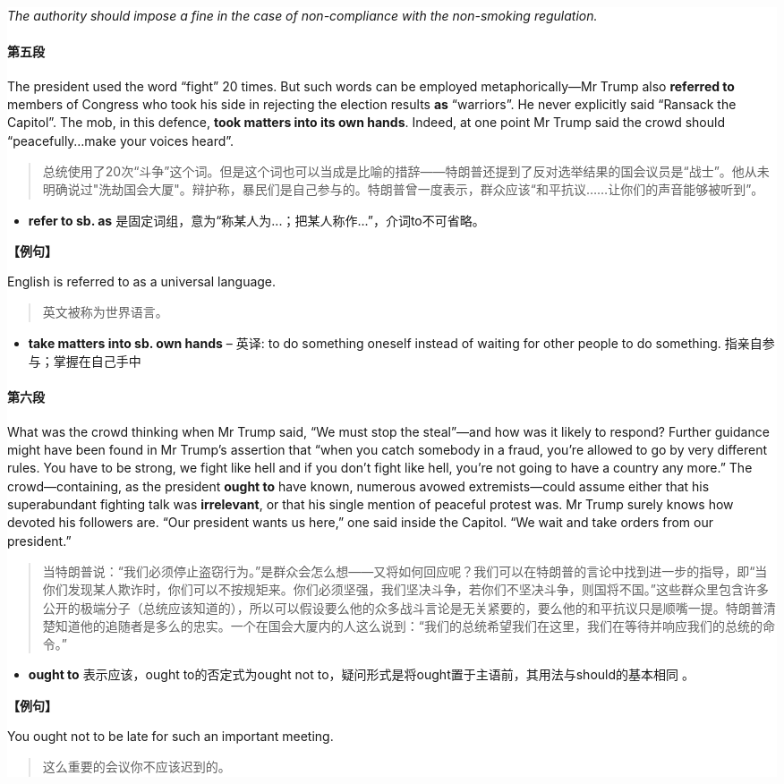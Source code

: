 *The authority should impose a fine in the case of non-compliance with the non-smoking regulation.*





#### 第五段

The president used the word “fight” 20 times. But such words can be employed metaphorically—Mr Trump also **referred to** members of Congress who took his side in rejecting the election results **as** “warriors”. He never explicitly said “Ransack the Capitol”. The mob, in this defence, **took matters into its own hands**. Indeed, at one point Mr Trump said the crowd should “peacefully…make your voices heard”.

> 总统使用了20次“斗争”这个词。但是这个词也可以当成是比喻的措辞——特朗普还提到了反对选举结果的国会议员是“战士”。他从未明确说过"洗劫国会大厦"。辩护称，暴民们是自己参与的。特朗普曾一度表示，群众应该“和平抗议……让你们的声音能够被听到”。



- **refer to sb. as** 是固定词组，意为“称某人为...；把某人称作...”，介词to不可省略。



**【例句】**

English is referred to as a universal language. 

> 英文被称为世界语言。



- **take matters into sb. own hands** – 英译: to do something oneself instead of waiting for other people to do something. 指亲自参与；掌握在自己手中





#### 第六段

What was the crowd thinking when Mr Trump said, “We must stop the steal”—and how was it likely to respond? Further guidance might have been found in Mr Trump’s assertion that “when you catch somebody in a fraud, you’re allowed to go by very different rules. You have to be strong, we fight like hell and if you don’t fight like hell, you’re not going to have a country any more.” The crowd—containing, as the president **ought to** have known, numerous avowed extremists—could assume either that his superabundant fighting talk was **irrelevant**, or that his single mention of peaceful protest was. Mr Trump surely knows how devoted his followers are. “Our president wants us here,” one said inside the Capitol. “We wait and take orders from our president.”

> 当特朗普说：“我们必须停止盗窃行为。”是群众会怎么想——又将如何回应呢？我们可以在特朗普的言论中找到进一步的指导，即“当你们发现某人欺诈时，你们可以不按规矩来。你们必须坚强，我们坚决斗争，若你们不坚决斗争，则国将不国。”这些群众里包含许多公开的极端分子（总统应该知道的），所以可以假设要么他的众多战斗言论是无关紧要的，要么他的和平抗议只是顺嘴一提。特朗普清楚知道他的追随者是多么的忠实。一个在国会大厦内的人这么说到：“我们的总统希望我们在这里，我们在等待并响应我们的总统的命令。”



- **ought to** 表示应该，ought to的否定式为ought not to，疑问形式是将ought置于主语前，其用法与should的基本相同 。



**【例句】**

You ought not to be late for such an important meeting.

> 这么重要的会议你不应该迟到的。

